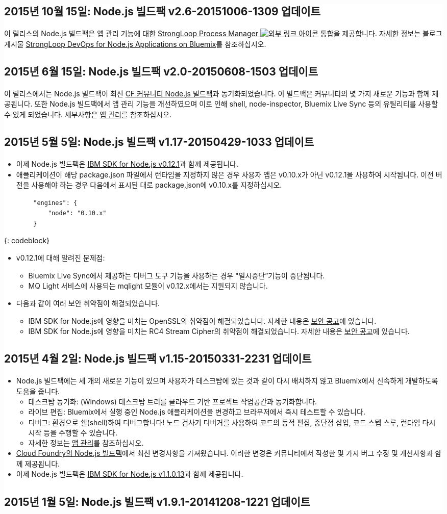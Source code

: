 ## 2015년 10월 15일: Node.js 빌드팩 v2.6-20151006-1309 업데이트

이 릴리스의 Node.js 빌드팩은 앱 관리 기능에 대한 [StrongLoop Process Manager ![외부 링크 아이콘](../../icons/launch-glyph.svg "외부 링크 아이콘")](https://strong-pm.io) 통합을 제공합니다. 자세한 정보는 블로그 게시물 [StrongLoop DevOps for Node.js Applications on Bluemix](https://developer.ibm.com/bluemix/2015/10/15/strongloop-devops-on-bluemix/)를 참조하십시오.

## 2015년 6월 15일: Node.js 빌드팩 v2.0-20150608-1503 업데이트

이 릴리스에서는 Node.js 빌드팩이 최신 [CF 커뮤니티 Node.js 빌드팩](https://github.com/cloudfoundry/nodejs-buildpack)과 동기화되었습니다. 이 빌드팩은 커뮤니티의 몇 가지 새로운 기능과 함께 제공됩니다.
또한 Node.js 빌드팩에서 앱 관리 기능을 개선하였으며 이로 인해 shell, node-inspector, Bluemix Live Sync 등의 유틸리티를 사용할 수 있게 되었습니다. 세부사항은 [앱 관리](/docs/manageapps/app_mng.html)를 참조하십시오. 

## 2015년 5월 5일: Node.js 빌드팩 v1.17-20150429-1033 업데이트

* 이제 Node.js 빌드팩은 [IBM SDK for Node.js v0.12.1](https://developer.ibm.com/node/sdk/)과 함께 제공됩니다.
* 애플리케이션이 해당 package.json 파일에서 런타임을 지정하지 않은 경우 사용자 앱은 v0.10.x가 아닌 v0.12.1을 사용하여 시작됩니다. 이전 버전을 사용해야 하는 경우 다음에서 표시된 대로 package.json에 v0.10.x를 지정하십시오. 

```
        "engines": {
            "node": "0.10.x"
        }
```
{: codeblock}

* v0.12.1에 대해 알려진 문제점:
   * Bluemix Live Sync에서 제공하는 디버그 도구 기능을 사용하는 경우 "일시중단”기능이 중단됩니다. 
   * MQ Light 서비스에 사용되는 mqlight 모듈이 v0.12.x에서는 지원되지 않습니다. 

* 다음과 같이 여러 보안 취약점이 해결되었습니다. 
  * IBM SDK for Node.js에 영향을 미치는 OpenSSL의 취약점이 해결되었습니다. 자세한 내용은 [보안 공고](http://www-01.ibm.com/support/docview.wss?uid=swg21701494)에 있습니다.
  * IBM SDK for Node.js에 영향을 미치는 RC4 Stream Cipher의 취약점이 해결되었습니다. 자세한 내용은 [보안 공고](http://www-01.ibm.com/support/docview.wss?uid=swg21882778)에 있습니다.

##  2015년 4월 2일: Node.js 빌드팩 v1.15-20150331-2231 업데이트

* Node.js 빌드팩에는 세 개의 새로운 기능이 있으며 사용자가 데스크탑에 있는 것과 같이 다시 배치하지 않고 Bluemix에서 신속하게 개발하도록 도움을 줍니다. 
  * 데스크탑 동기화: (Windows) 데스크탑 트리를 클라우드 기반 프로젝트 작업공간과 동기화합니다. 
  * 라이브 편집: Bluemix에서 실행 중인 Node.js 애플리케이션을 변경하고 브라우저에서 즉시 테스트할 수 있습니다. 
  * 디버그: 환경으로 쉘(shell)하여 디버그합니다! 노드 검사기 디버거를 사용하여 코드의 동적 편집, 중단점 삽입, 코드 스텝 스루, 런타임 다시 시작 등을 수행할 수 있습니다. 
  * 자세한 정보는 [앱 관리](/docs/manageapps/app_mng.html#Utilities)를 참조하십시오. 
* [Cloud Foundry의 Node.js 빌드팩](https://github.com/cloudfoundry/nodejs-buildpack)에서 최신 변경사항을 가져왔습니다. 이러한 변경은 커뮤니티에서 작성한 몇 가지 버그 수정 및 개선사항과 함께 제공됩니다. 
* 이제 Node.js 빌드팩은 [IBM SDK for Node.js v1.1.0.13](https://developer.ibm.com/node/sdk/)과 함께 제공됩니다.

## 2015년 1월 5일: Node.js 빌드팩 v1.9.1-20141208-1221 업데이트
